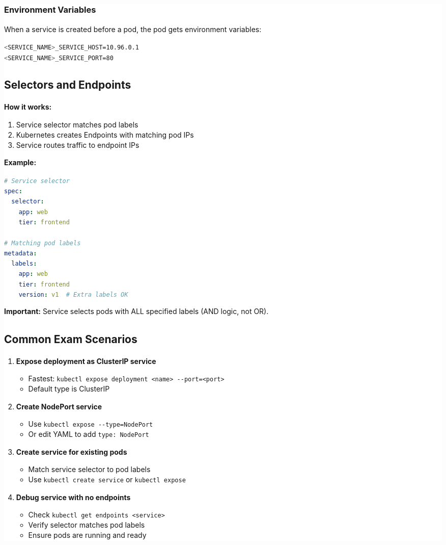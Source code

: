 ### Environment Variables

When a service is created before a pod, the pod gets environment variables:

```bash
<SERVICE_NAME>_SERVICE_HOST=10.96.0.1
<SERVICE_NAME>_SERVICE_PORT=80
```

## Selectors and Endpoints

**How it works:**

1. Service selector matches pod labels
2. Kubernetes creates Endpoints with matching pod IPs
3. Service routes traffic to endpoint IPs

**Example:**

```yaml
# Service selector
spec:
  selector:
    app: web
    tier: frontend

# Matching pod labels
metadata:
  labels:
    app: web
    tier: frontend
    version: v1  # Extra labels OK
```

**Important:** Service selects pods with ALL specified labels (AND logic, not OR).

## Common Exam Scenarios

1. **Expose deployment as ClusterIP service**
   - Fastest: `kubectl expose deployment <name> --port=<port>`
   - Default type is ClusterIP

2. **Create NodePort service**
   - Use `kubectl expose --type=NodePort`
   - Or edit YAML to add `type: NodePort`

3. **Create service for existing pods**
   - Match service selector to pod labels
   - Use `kubectl create service` or `kubectl expose`

4. **Debug service with no endpoints**
   - Check `kubectl get endpoints <service>`
   - Verify selector matches pod labels
   - Ensure pods are running and ready
